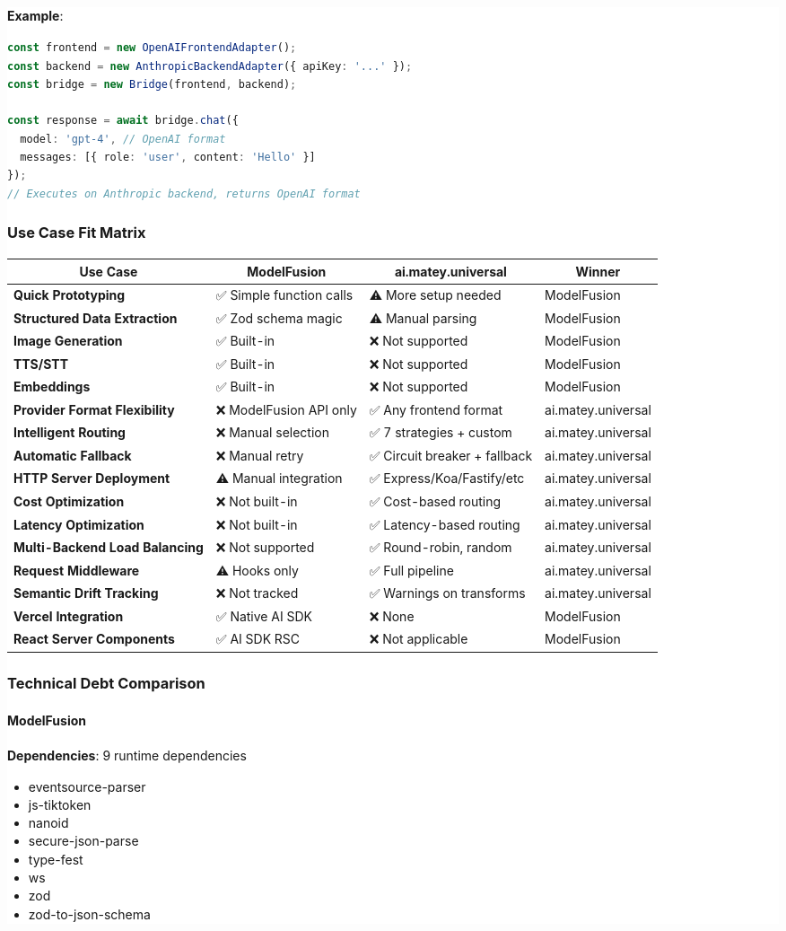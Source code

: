 **Example**:
```typescript
const frontend = new OpenAIFrontendAdapter();
const backend = new AnthropicBackendAdapter({ apiKey: '...' });
const bridge = new Bridge(frontend, backend);

const response = await bridge.chat({
  model: 'gpt-4', // OpenAI format
  messages: [{ role: 'user', content: 'Hello' }]
});
// Executes on Anthropic backend, returns OpenAI format
```

### Use Case Fit Matrix

| Use Case | ModelFusion | ai.matey.universal | Winner |
|----------|-------------|-------------------|--------|
| **Quick Prototyping** | ✅ Simple function calls | ⚠️ More setup needed | ModelFusion |
| **Structured Data Extraction** | ✅ Zod schema magic | ⚠️ Manual parsing | ModelFusion |
| **Image Generation** | ✅ Built-in | ❌ Not supported | ModelFusion |
| **TTS/STT** | ✅ Built-in | ❌ Not supported | ModelFusion |
| **Embeddings** | ✅ Built-in | ❌ Not supported | ModelFusion |
| **Provider Format Flexibility** | ❌ ModelFusion API only | ✅ Any frontend format | ai.matey.universal |
| **Intelligent Routing** | ❌ Manual selection | ✅ 7 strategies + custom | ai.matey.universal |
| **Automatic Fallback** | ❌ Manual retry | ✅ Circuit breaker + fallback | ai.matey.universal |
| **HTTP Server Deployment** | ⚠️ Manual integration | ✅ Express/Koa/Fastify/etc | ai.matey.universal |
| **Cost Optimization** | ❌ Not built-in | ✅ Cost-based routing | ai.matey.universal |
| **Latency Optimization** | ❌ Not built-in | ✅ Latency-based routing | ai.matey.universal |
| **Multi-Backend Load Balancing** | ❌ Not supported | ✅ Round-robin, random | ai.matey.universal |
| **Request Middleware** | ⚠️ Hooks only | ✅ Full pipeline | ai.matey.universal |
| **Semantic Drift Tracking** | ❌ Not tracked | ✅ Warnings on transforms | ai.matey.universal |
| **Vercel Integration** | ✅ Native AI SDK | ❌ None | ModelFusion |
| **React Server Components** | ✅ AI SDK RSC | ❌ Not applicable | ModelFusion |

### Technical Debt Comparison

#### ModelFusion
**Dependencies**: 9 runtime dependencies
- eventsource-parser
- js-tiktoken
- nanoid
- secure-json-parse
- type-fest
- ws
- zod
- zod-to-json-schema
